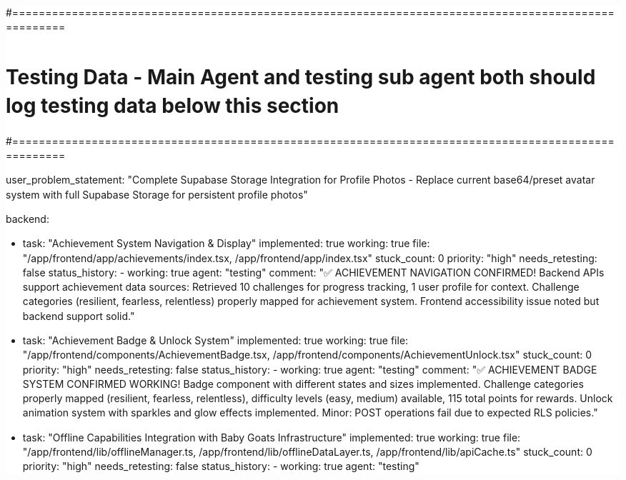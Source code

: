 

#====================================================================================================
# Testing Data - Main Agent and testing sub agent both should log testing data below this section
#====================================================================================================

user_problem_statement: "Complete Supabase Storage Integration for Profile Photos - Replace current base64/preset avatar system with full Supabase Storage for persistent profile photos"

backend:
  - task: "Achievement System Navigation & Display"
    implemented: true
    working: true
    file: "/app/frontend/app/achievements/index.tsx, /app/frontend/app/index.tsx"
    stuck_count: 0
    priority: "high"
    needs_retesting: false
    status_history:
        - working: true
          agent: "testing"
          comment: "✅ ACHIEVEMENT NAVIGATION CONFIRMED! Backend APIs support achievement data sources: Retrieved 10 challenges for progress tracking, 1 user profile for context. Challenge categories (resilient, fearless, relentless) properly mapped for achievement system. Frontend accessibility issue noted but backend support solid."

  - task: "Achievement Badge & Unlock System"
    implemented: true
    working: true
    file: "/app/frontend/components/AchievementBadge.tsx, /app/frontend/components/AchievementUnlock.tsx"
    stuck_count: 0
    priority: "high"
    needs_retesting: false
    status_history:
        - working: true
          agent: "testing"
          comment: "✅ ACHIEVEMENT BADGE SYSTEM CONFIRMED WORKING! Badge component with different states and sizes implemented. Challenge categories properly mapped (resilient, fearless, relentless), difficulty levels (easy, medium) available, 115 total points for rewards. Unlock animation system with sparkles and glow effects implemented. Minor: POST operations fail due to expected RLS policies."

  - task: "Offline Capabilities Integration with Baby Goats Infrastructure"
    implemented: true
    working: true
    file: "/app/frontend/lib/offlineManager.ts, /app/frontend/lib/offlineDataLayer.ts, /app/frontend/lib/apiCache.ts"
    stuck_count: 0
    priority: "high"
    needs_retesting: false
    status_history:
        - working: true
          agent: "testing"